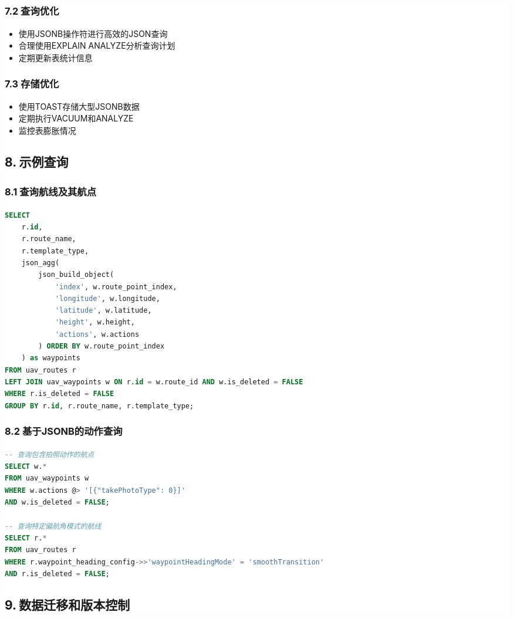 ### 7.2 查询优化
- 使用JSONB操作符进行高效的JSON查询
- 合理使用EXPLAIN ANALYZE分析查询计划
- 定期更新表统计信息

### 7.3 存储优化
- 使用TOAST存储大型JSONB数据
- 定期执行VACUUM和ANALYZE
- 监控表膨胀情况

## 8. 示例查询

### 8.1 查询航线及其航点

```sql
SELECT 
    r.id,
    r.route_name,
    r.template_type,
    json_agg(
        json_build_object(
            'index', w.route_point_index,
            'longitude', w.longitude,
            'latitude', w.latitude,
            'height', w.height,
            'actions', w.actions
        ) ORDER BY w.route_point_index
    ) as waypoints
FROM uav_routes r
LEFT JOIN uav_waypoints w ON r.id = w.route_id AND w.is_deleted = FALSE
WHERE r.is_deleted = FALSE
GROUP BY r.id, r.route_name, r.template_type;
```

### 8.2 基于JSONB的动作查询

```sql
-- 查询包含拍照动作的航点
SELECT w.* 
FROM uav_waypoints w
WHERE w.actions @> '[{"takePhotoType": 0}]'
AND w.is_deleted = FALSE;

-- 查询特定偏航角模式的航线
SELECT r.*
FROM uav_routes r
WHERE r.waypoint_heading_config->>'waypointHeadingMode' = 'smoothTransition'
AND r.is_deleted = FALSE;
```

## 9. 数据迁移和版本控制
